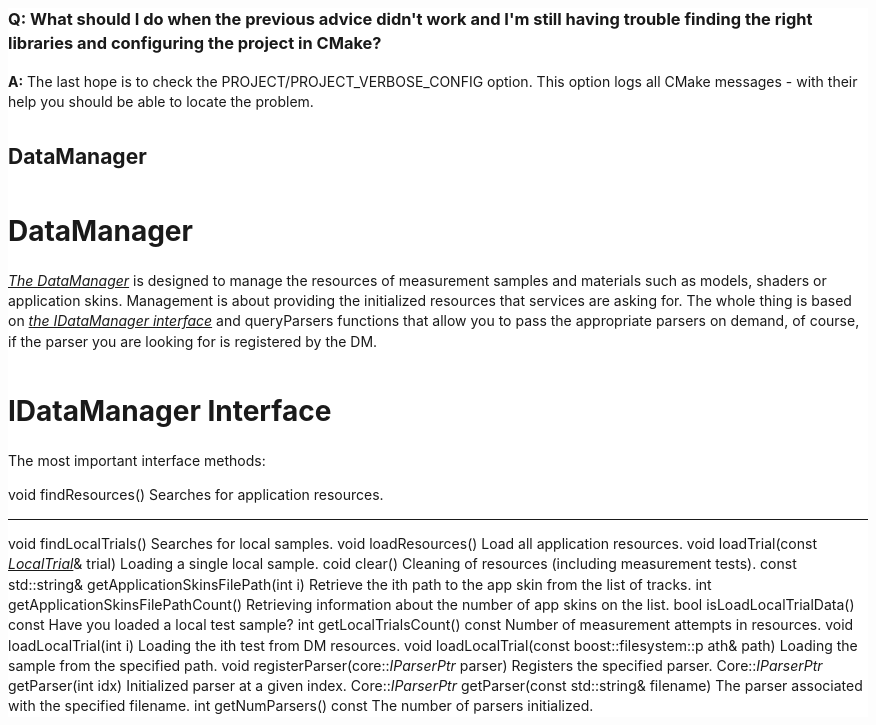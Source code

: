### Q: What should I do when the previous advice didn't work and I'm still having trouble finding the right libraries and configuring the project in CMake?

**A:** The last hope is to check the PROJECT/PROJECT\_VERBOSE\_CONFIG
option. This option logs all CMake messages - with their help you should
be able to locate the problem.

DataManager 
------------

DataManager
===========

[*The
DataManager*](https://www.assembla.com/wiki/show/edytor/DataManager) is
designed to manage the resources of measurement samples and materials
such as models, shaders or application skins. Management is about
providing the initialized resources that services are asking for. The
whole thing is based on [*the IDataManager
interface*](https://www.assembla.com/wiki/show/edytor/IDataManager) and
queryParsers functions that allow you to pass the appropriate parsers on
demand, of course, if the parser you are looking for is registered by
the DM.

IDataManager Interface
======================

The most important interface methods:

  void findResources()                                                                                Searches for application resources.
  --------------------------------------------------------------------------------------------------- -------------------------------------------------------------------
  void findLocalTrials()                                                                              Searches for local samples.
  void loadResources()                                                                                Load all application resources.
  void loadTrial(const [*LocalTrial*](https://www.assembla.com/wiki/show/edytor/LocalTrial)& trial)   Loading a single local sample.
  coid clear()                                                                                        Cleaning of resources (including measurement tests).
  const std::string& getApplicationSkinsFilePath(int i)                                               Retrieve the ith path to the app skin from the list of tracks.
  int getApplicationSkinsFilePathCount()                                                              Retrieving information about the number of app skins on the list.
  bool isLoadLocalTrialData() const                                                                   Have you loaded a local test sample?
  int getLocalTrialsCount() const                                                                     Number of measurement attempts in resources.
  void loadLocalTrial(int i)                                                                          Loading the ith test from DM resources.
  void loadLocalTrial(const boost::filesystem::p ath& path)                                           Loading the sample from the specified path.
  void registerParser(core::*IParserPtr* parser)                                                      Registers the specified parser.
  Core::*IParserPtr* getParser(int idx)                                                               Initialized parser at a given index.
  Core::*IParserPtr* getParser(const std::string& filename)                                           The parser associated with the specified filename.
  int getNumParsers() const                                                                           The number of parsers initialized.
